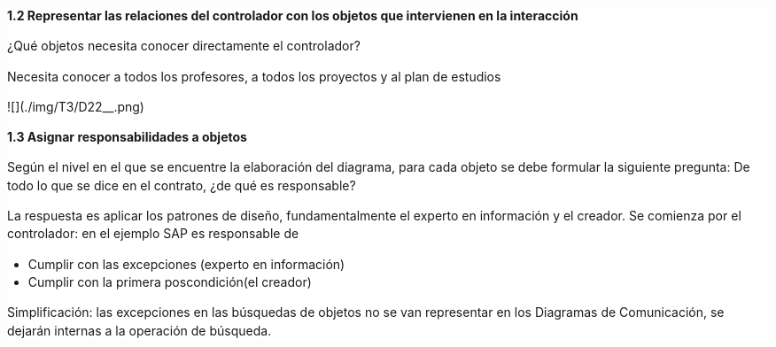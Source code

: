**1.2 Representar las relaciones del controlador con los objetos que intervienen en la interacción**

¿Qué objetos necesita conocer directamente el controlador?

Necesita conocer a todos los profesores, a todos los proyectos y al plan de estudios

<p>
![](./img/T3/D22__.png)
</p>


**1.3 Asignar responsabilidades a objetos**

Según el nivel en el que se encuentre la elaboración del diagrama, para cada objeto se debe formular la siguiente pregunta: De todo lo que se dice en el contrato, ¿de qué es responsable?

La respuesta es aplicar los patrones de diseño, fundamentalmente el experto en información y el
creador. Se comienza por el controlador: en el ejemplo SAP es responsable de

- Cumplir con las excepciones (experto en información)
- Cumplir con la primera poscondición(el creador)

Simplificación: las excepciones en las búsquedas de objetos no se van representar en los Diagramas de Comunicación, se dejarán internas a la operación de búsqueda.

<p>